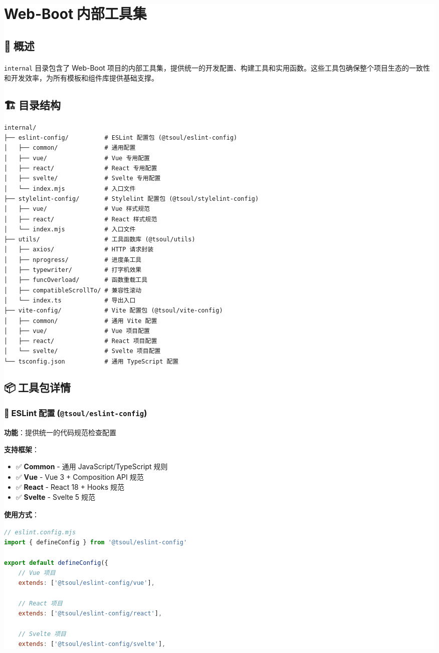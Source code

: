 # Web-Boot 内部工具集

## 📖 概述

`internal` 目录包含了 Web-Boot 项目的内部工具集，提供统一的开发配置、构建工具和实用函数。这些工具包确保整个项目生态的一致性和开发效率，为所有模板和组件库提供基础支撑。

## 🏗️ 目录结构

```
internal/
├── eslint-config/          # ESLint 配置包 (@tsoul/eslint-config)
│   ├── common/             # 通用配置
│   ├── vue/                # Vue 专用配置
│   ├── react/              # React 专用配置
│   ├── svelte/             # Svelte 专用配置
│   └── index.mjs           # 入口文件
├── stylelint-config/       # Stylelint 配置包 (@tsoul/stylelint-config)
│   ├── vue/                # Vue 样式规范
│   ├── react/              # React 样式规范
│   └── index.mjs           # 入口文件
├── utils/                  # 工具函数库 (@tsoul/utils)
│   ├── axios/              # HTTP 请求封装
│   ├── nprogress/          # 进度条工具
│   ├── typewriter/         # 打字机效果
│   ├── funcOverload/       # 函数重载工具
│   ├── compatibleScrollTo/ # 兼容性滚动
│   └── index.ts            # 导出入口
├── vite-config/            # Vite 配置包 (@tsoul/vite-config)
│   ├── common/             # 通用 Vite 配置
│   ├── vue/                # Vue 项目配置
│   ├── react/              # React 项目配置
│   └── svelte/             # Svelte 项目配置
└── tsconfig.json           # 通用 TypeScript 配置
```

## 📦 工具包详情

### 🔧 ESLint 配置 (`@tsoul/eslint-config`)

**功能**：提供统一的代码规范检查配置

**支持框架**：

- ✅ **Common** - 通用 JavaScript/TypeScript 规则
- ✅ **Vue** - Vue 3 + Composition API 规范
- ✅ **React** - React 18 + Hooks 规范
- ✅ **Svelte** - Svelte 5 规范

**使用方式**：

```javascript
// eslint.config.mjs
import { defineConfig } from '@tsoul/eslint-config'

export default defineConfig({
	// Vue 项目
	extends: ['@tsoul/eslint-config/vue'],

	// React 项目
	extends: ['@tsoul/eslint-config/react'],

	// Svelte 项目
	extends: ['@tsoul/eslint-config/svelte'],
```